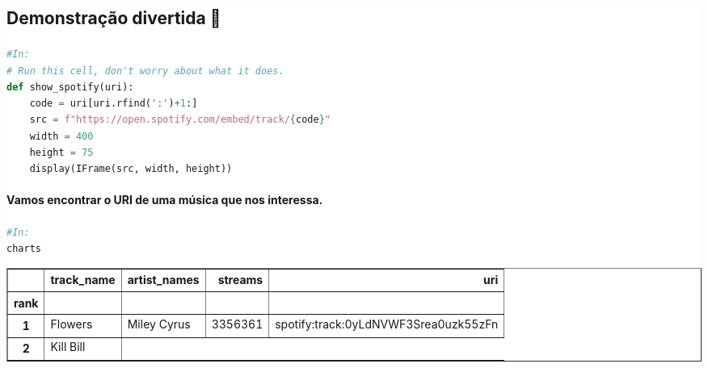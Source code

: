 

## Demonstração divertida 🎵


```python
#In: 
# Run this cell, don't worry about what it does.
def show_spotify(uri):
    code = uri[uri.rfind(':')+1:]
    src = f"https://open.spotify.com/embed/track/{code}"
    width = 400
    height = 75
    display(IFrame(src, width, height))
```

#### Vamos encontrar o URI de uma música que nos interessa.


```python
#In: 
charts
```




<div>
<style scoped>
    .dataframe tbody tr th:only-of-type {
        vertical-align: middle;
    }

    .dataframe tbody tr th {
        vertical-align: top;
    }

    .dataframe thead th {
        text-align: right;
    }
</style>
<table border="1" class="dataframe">
  <thead>
    <tr style="text-align: right;">
      <th></th>
      <th>track_name</th>
      <th>artist_names</th>
      <th>streams</th>
      <th>uri</th>
    </tr>
    <tr>
      <th>rank</th>
      <th></th>
      <th></th>
      <th></th>
      <th></th>
    </tr>
  </thead>
  <tbody>
    <tr>
      <th>1</th>
      <td>Flowers</td>
      <td>Miley Cyrus</td>
      <td>3356361</td>
      <td>spotify:track:0yLdNVWF3Srea0uzk55zFn</td>
    </tr>
    <tr>
      <th>2</th>
      <td>Kill Bill</td>